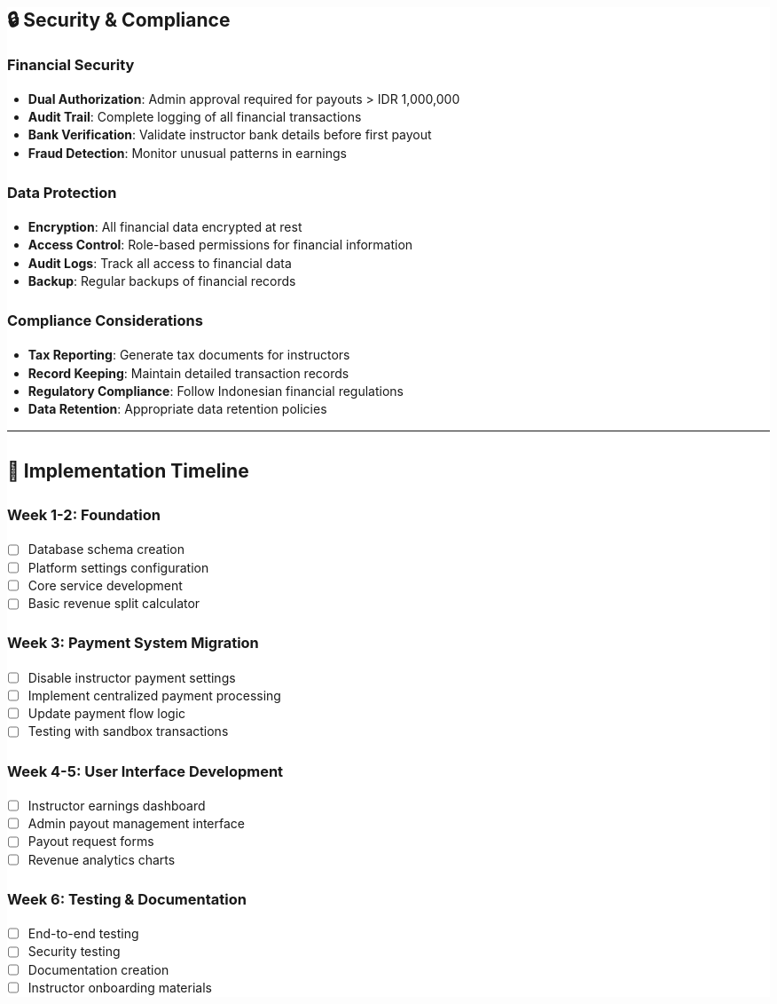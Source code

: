 
## 🔒 Security & Compliance

### Financial Security
- **Dual Authorization**: Admin approval required for payouts > IDR 1,000,000
- **Audit Trail**: Complete logging of all financial transactions
- **Bank Verification**: Validate instructor bank details before first payout
- **Fraud Detection**: Monitor unusual patterns in earnings

### Data Protection
- **Encryption**: All financial data encrypted at rest
- **Access Control**: Role-based permissions for financial information
- **Audit Logs**: Track all access to financial data
- **Backup**: Regular backups of financial records

### Compliance Considerations
- **Tax Reporting**: Generate tax documents for instructors
- **Record Keeping**: Maintain detailed transaction records
- **Regulatory Compliance**: Follow Indonesian financial regulations
- **Data Retention**: Appropriate data retention policies

---

## 📅 Implementation Timeline

### Week 1-2: Foundation
- [ ] Database schema creation
- [ ] Platform settings configuration
- [ ] Core service development
- [ ] Basic revenue split calculator

### Week 3: Payment System Migration
- [ ] Disable instructor payment settings
- [ ] Implement centralized payment processing
- [ ] Update payment flow logic
- [ ] Testing with sandbox transactions

### Week 4-5: User Interface Development
- [ ] Instructor earnings dashboard
- [ ] Admin payout management interface
- [ ] Payout request forms
- [ ] Revenue analytics charts

### Week 6: Testing & Documentation
- [ ] End-to-end testing
- [ ] Security testing
- [ ] Documentation creation
- [ ] Instructor onboarding materials
